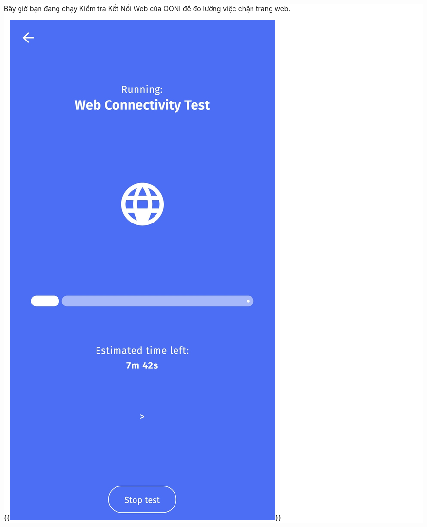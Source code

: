 Bây giờ bạn đang chạy [Kiểm tra Kết Nối Web](https://ooni.org/nettest/web-connectivity/) của OONI để đo lường việc chặn trang web.

{{<img src="images/image37.jpg" title="Running websites" alt="Running websites">}}
